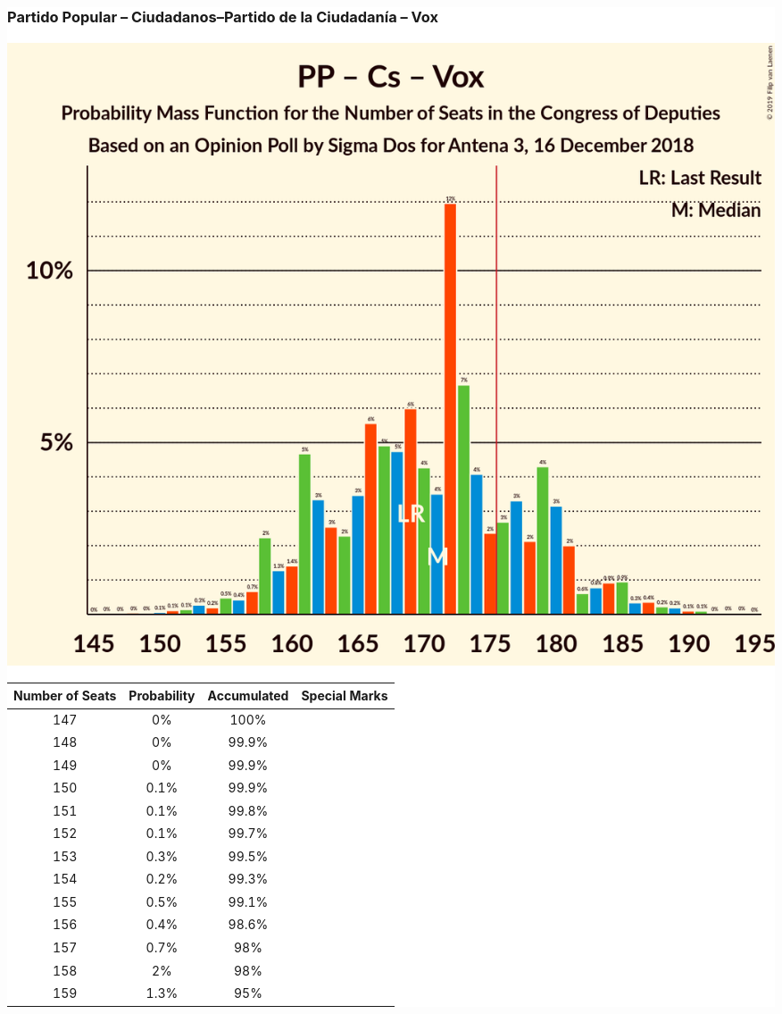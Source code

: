 ### Partido Popular – Ciudadanos–Partido de la Ciudadanía – Vox

![Graph with seats probability mass function not yet produced](2018-12-16-SigmaDos-coalitions-seats-pmf-pp–cs–vox.png "Seats Probability Mass Function")

| Number of Seats | Probability | Accumulated | Special Marks |
|:---------------:|:-----------:|:-----------:|:-------------:|
| 147 | 0% | 100% |  |
| 148 | 0% | 99.9% |  |
| 149 | 0% | 99.9% |  |
| 150 | 0.1% | 99.9% |  |
| 151 | 0.1% | 99.8% |  |
| 152 | 0.1% | 99.7% |  |
| 153 | 0.3% | 99.5% |  |
| 154 | 0.2% | 99.3% |  |
| 155 | 0.5% | 99.1% |  |
| 156 | 0.4% | 98.6% |  |
| 157 | 0.7% | 98% |  |
| 158 | 2% | 98% |  |
| 159 | 1.3% | 95% |  |